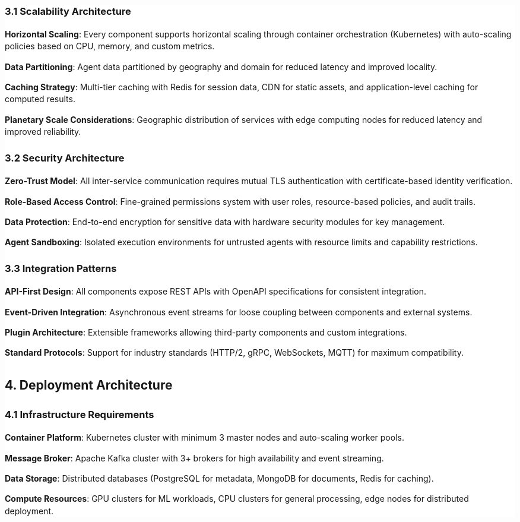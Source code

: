 ### 3.1 Scalability Architecture

**Horizontal Scaling**: Every component supports horizontal scaling through container orchestration (Kubernetes) with auto-scaling policies based on CPU, memory, and custom metrics.

**Data Partitioning**: Agent data partitioned by geography and domain for reduced latency and improved locality.

**Caching Strategy**: Multi-tier caching with Redis for session data, CDN for static assets, and application-level caching for computed results.

**Planetary Scale Considerations**: Geographic distribution of services with edge computing nodes for reduced latency and improved reliability.

### 3.2 Security Architecture

**Zero-Trust Model**: All inter-service communication requires mutual TLS authentication with certificate-based identity verification.

**Role-Based Access Control**: Fine-grained permissions system with user roles, resource-based policies, and audit trails.

**Data Protection**: End-to-end encryption for sensitive data with hardware security modules for key management.

**Agent Sandboxing**: Isolated execution environments for untrusted agents with resource limits and capability restrictions.

### 3.3 Integration Patterns

**API-First Design**: All components expose REST APIs with OpenAPI specifications for consistent integration.

**Event-Driven Integration**: Asynchronous event streams for loose coupling between components and external systems.

**Plugin Architecture**: Extensible frameworks allowing third-party components and custom integrations.

**Standard Protocols**: Support for industry standards (HTTP/2, gRPC, WebSockets, MQTT) for maximum compatibility.

## 4. Deployment Architecture

### 4.1 Infrastructure Requirements

**Container Platform**: Kubernetes cluster with minimum 3 master nodes and auto-scaling worker pools.

**Message Broker**: Apache Kafka cluster with 3+ brokers for high availability and event streaming.

**Data Storage**: Distributed databases (PostgreSQL for metadata, MongoDB for documents, Redis for caching).

**Compute Resources**: GPU clusters for ML workloads, CPU clusters for general processing, edge nodes for distributed deployment.
